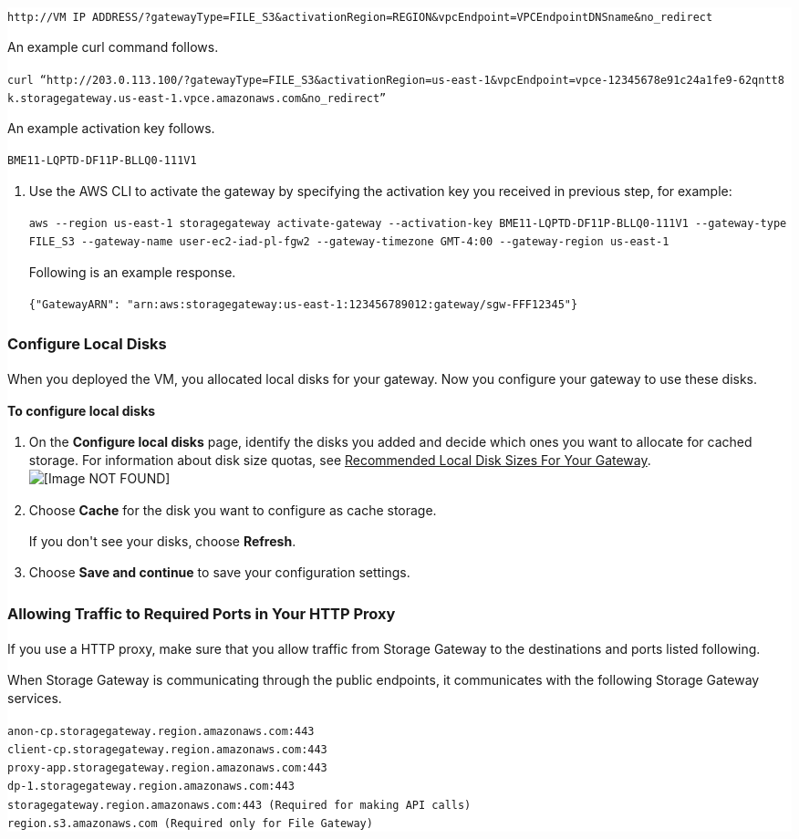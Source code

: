    `http://VM IP ADDRESS/?gatewayType=FILE_S3&activationRegion=REGION&vpcEndpoint=VPCEndpointDNSname&no_redirect`

   An example curl command follows\.

   `curl “http://203.0.113.100/?gatewayType=FILE_S3&activationRegion=us-east-1&vpcEndpoint=vpce-12345678e91c24a1fe9-62qntt8k.storagegateway.us-east-1.vpce.amazonaws.com&no_redirect”`

   An example activation key follows\.

   `BME11-LQPTD-DF11P-BLLQ0-111V1`

1. Use the AWS CLI to activate the gateway by specifying the activation key you received in previous step, for example:

    `aws --region us-east-1 storagegateway activate-gateway --activation-key BME11-LQPTD-DF11P-BLLQ0-111V1 --gateway-type FILE_S3 --gateway-name user-ec2-iad-pl-fgw2 --gateway-timezone GMT-4:00 --gateway-region us-east-1`

   Following is an example response\.

   ```
   {"GatewayARN": "arn:aws:storagegateway:us-east-1:123456789012:gateway/sgw-FFF12345"}
   ```

### Configure Local Disks<a name="configure-local-storage-alarms-file-vpc"></a>

When you deployed the VM, you allocated local disks for your gateway\. Now you configure your gateway to use these disks\. <a name="local-storage-cached-file-vpc"></a>

**To configure local disks**

1. On the **Configure local disks** page, identify the disks you added and decide which ones you want to allocate for cached storage\. For information about disk size quotas, see [Recommended Local Disk Sizes For Your Gateway](resource-gateway-limits.md#disk-sizes)\.  
![\[Image NOT FOUND\]](http://docs.aws.amazon.com/storagegateway/latest/userguide/images/configure-local-storage-file.png)

1. Choose **Cache** for the disk you want to configure as cache storage\.

   If you don't see your disks, choose **Refresh**\.

1. Choose **Save and continue** to save your configuration settings\.

### Allowing Traffic to Required Ports in Your HTTP Proxy<a name="required-proxy-ports"></a>

If you use a HTTP proxy, make sure that you allow traffic from Storage Gateway to the destinations and ports listed following\.

When Storage Gateway is communicating through the public endpoints, it communicates with the following Storage Gateway services\.

```
anon-cp.storagegateway.region.amazonaws.com:443
client-cp.storagegateway.region.amazonaws.com:443
proxy-app.storagegateway.region.amazonaws.com:443
dp-1.storagegateway.region.amazonaws.com:443
storagegateway.region.amazonaws.com:443 (Required for making API calls)
region.s3.amazonaws.com (Required only for File Gateway)
```
